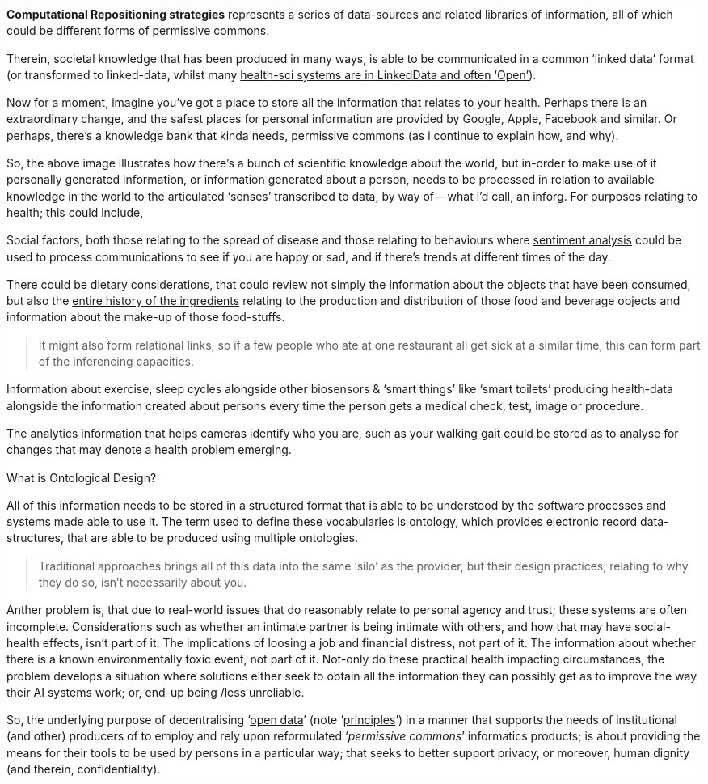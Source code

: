 **Computational Repositioning strategies** represents a series of data-sources and related libraries of information, all of which could be different forms of permissive commons.

Therein, societal knowledge that has been produced in many ways, is able to be communicated in a common ‘linked data’ format (or transformed to linked-data, whilst many [health-sci systems are in LinkedData and often ‘Open’](https://lod-cloud.net/)).

Now for a moment, imagine you’ve got a place to store all the information that relates to your health. Perhaps there is an extraordinary change, and the safest places for personal information are provided by Google, Apple, Facebook and similar. Or perhaps, there’s a knowledge bank that kinda needs, permissive commons (as i continue to explain how, and why).

So, the above image illustrates how there’s a bunch of scientific knowledge about the world, but in-order to make use of it personally generated information, or information generated about a person, needs to be processed in relation to available knowledge in the world to the articulated ‘senses’ transcribed to data, by way of — what i’d call, an inforg. For purposes relating to health; this could include,

Social factors, both those relating to the spread of disease and those relating to behaviours where [sentiment analysis](https://en.wikipedia.org/wiki/Sentiment_analysis) could be used to process communications to see if you are happy or sad, and if there’s trends at different times of the day.

There could be dietary considerations, that could review not simply the information about the objects that have been consumed, but also the [entire history of the ingredients](https://github.com/ouisharelabs/food-dashboard) relating to the production and distribution of those food and beverage objects and information about the make-up of those food-stuffs.

> It might also form relational links, so if a few people who ate at one restaurant all get sick at a similar time, this can form part of the inferencing capacities.

Information about exercise, sleep cycles alongside other biosensors & ‘smart things’ like ‘smart toilets’ producing health-data alongside the information created about persons every time the person gets a medical check, test, image or procedure.

The analytics information that helps cameras identify who you are, such as your walking gait could be stored as to analyse for changes that may denote a health problem emerging.

What is Ontological Design?

All of this information needs to be stored in a structured format that is able to be understood by the software processes and systems made able to use it. The term used to define these vocabularies is ontology, which provides electronic record data-structures, that are able to be produced using multiple ontologies.

> Traditional approaches brings all of this data into the same ‘silo’ as the provider, but their design practices, relating to why they do so, isn’t necessarily about you.

Anther problem is, that due to real-world issues that do reasonably relate to personal agency and trust; these systems are often incomplete. Considerations such as whether an intimate partner is being intimate with others, and how that may have social-health effects, isn’t part of it. The implications of loosing a job and financial distress, not part of it. The information about whether there is a known environmentally toxic event, not part of it. Not-only do these practical health impacting circumstances, the problem develops a situation where solutions either seek to obtain all the information they can possibly get as to improve the way their AI systems work; or, end-up being /less unreliable.

So, the underlying purpose of decentralising ‘[open data](https://en.wikipedia.org/wiki/Open_data)’ (note ‘[principles](https://opendatacharter.net/principles/)’) in a manner that supports the needs of institutional (and other) producers of to employ and rely upon reformulated ‘_permissive commons_’ informatics products; is about providing the means for their tools to be used by persons in a particular way; that seeks to better support privacy, or moreover, human dignity (and therein, confidentiality).

